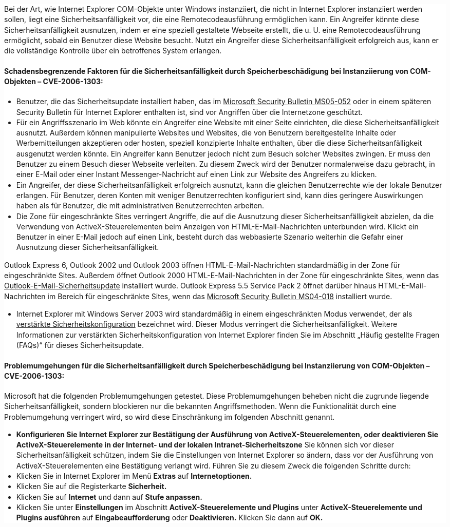 Bei der Art, wie Internet Explorer COM-Objekte unter Windows instanziiert, die nicht in Internet Explorer instanziiert werden sollen, liegt eine Sicherheitsanfälligkeit vor, die eine Remotecodeausführung ermöglichen kann. Ein Angreifer könnte diese Sicherheitsanfälligkeit ausnutzen, indem er eine speziell gestaltete Webseite erstellt, die u. U. eine Remotecodeausführung ermöglicht, sobald ein Benutzer diese Website besucht. Nutzt ein Angreifer diese Sicherheitsanfälligkeit erfolgreich aus, kann er die vollständige Kontrolle über ein betroffenes System erlangen.


#### Schadensbegrenzende Faktoren für die Sicherheitsanfälligkeit durch Speicherbeschädigung bei Instanziierung von COM-Objekten – CVE-2006-1303:
* Benutzer, die das Sicherheitsupdate installiert haben, das im [Microsoft Security Bulletin MS05-052](http://www.microsoft.com/germany/technet/sicherheit/bulletins/ms05-052.mspx) oder in einem späteren Security Bulletin für Internet Explorer enthalten ist, sind vor Angriffen über die Internetzone geschützt.
* Für ein Angriffsszenario im Web könnte ein Angreifer eine Website mit einer Seite einrichten, die diese Sicherheitsanfälligkeit ausnutzt. Außerdem können manipulierte Websites und Websites, die von Benutzern bereitgestellte Inhalte oder Werbemitteilungen akzeptieren oder hosten, speziell konzipierte Inhalte enthalten, über die diese Sicherheitsanfälligkeit ausgenutzt werden könnte. Ein Angreifer kann Benutzer jedoch nicht zum Besuch solcher Websites zwingen. Er muss den Benutzer zu einem Besuch dieser Webseite verleiten. Zu diesem Zweck wird der Benutzer normalerweise dazu gebracht, in einer E-Mail oder einer Instant Messenger-Nachricht auf einen Link zur Website des Angreifers zu klicken.
* Ein Angreifer, der diese Sicherheitsanfälligkeit erfolgreich ausnutzt, kann die gleichen Benutzerrechte wie der lokale Benutzer erlangen. Für Benutzer, deren Konten mit weniger Benutzerrechten konfiguriert sind, kann dies geringere Auswirkungen haben als für Benutzer, die mit administrativen Benutzerrechten arbeiten.
* Die Zone für eingeschränkte Sites verringert Angriffe, die auf die Ausnutzung dieser Sicherheitsanfälligkeit abzielen, da die Verwendung von ActiveX-Steuerelementen beim Anzeigen von HTML-E-Mail-Nachrichten unterbunden wird. Klickt ein Benutzer in einer E-Mail jedoch auf einen Link, besteht durch das webbasierte Szenario weiterhin die Gefahr einer Ausnutzung dieser Sicherheitsanfälligkeit.  
 
Outlook Express 6, Outlook 2002 und Outlook 2003 öffnen HTML-E-Mail-Nachrichten standardmäßig in der Zone für eingeschränkte Sites. Außerdem öffnet Outlook 2000 HTML-E-Mail-Nachrichten in der Zone für eingeschränkte Sites, wenn das [Outlook-E-Mail-Sicherheitsupdate](http://go.microsoft.com/fwlink/?linkid=33334) installiert wurde. Outlook Express 5.5 Service Pack 2 öffnet darüber hinaus HTML-E-Mail-Nachrichten im Bereich für eingeschränkte Sites, wenn das [Microsoft Security Bulletin MS04-018](http://www.microsoft.com/germany/technet/sicherheit/bulletins/ms04-018.mspx) installiert wurde.
* Internet Explorer mit Windows Server 2003 wird standardmäßig in einem eingeschränkten Modus verwendet, der als [verstärkte Sicherheitskonfiguration](http://msdn.microsoft.com/library/default.asp?url=/workshop/security/szone/overview/esc_changes.asp) bezeichnet wird. Dieser Modus verringert die Sicherheitsanfälligkeit. Weitere Informationen zur verstärkten Sicherheitskonfiguration von Internet Explorer finden Sie im Abschnitt „Häufig gestellte Fragen (FAQs)“ für dieses Sicherheitsupdate.



#### Problemumgehungen für die Sicherheitsanfälligkeit durch Speicherbeschädigung bei Instanziierung von COM-Objekten – CVE-2006-1303:

Microsoft hat die folgenden Problemumgehungen getestet. Diese Problemumgehungen beheben nicht die zugrunde liegende Sicherheitsanfälligkeit, sondern blockieren nur die bekannten Angriffsmethoden. Wenn die Funktionalität durch eine Problemumgehung verringert wird, so wird diese Einschränkung im folgenden Abschnitt genannt.
* **Konfigurieren Sie Internet Explorer zur Bestätigung der Ausführung von ActiveX-Steuerelementen, oder deaktivieren Sie ActiveX-Steuerelemente in der Internet- und der lokalen Intranet-Sicherheitszone**
Sie können sich vor dieser Sicherheitsanfälligkeit schützen, indem Sie die Einstellungen von Internet Explorer so ändern, dass vor der Ausführung von ActiveX-Steuerelementen eine Bestätigung verlangt wird. Führen Sie zu diesem Zweck die folgenden Schritte durch:
* Klicken Sie in Internet Explorer im Menü **Extras** auf **Internetoptionen.**  
* Klicken Sie auf die Registerkarte **Sicherheit.**  
* Klicken Sie auf **Internet** und dann auf **Stufe anpassen.**  
* Klicken Sie unter **Einstellungen** im Abschnitt **ActiveX-Steuerelemente und Plugins** unter **ActiveX-Steuerelemente und Plugins ausführen** auf **Eingabeaufforderung** oder **Deaktivieren.**   Klicken Sie dann auf **OK.**  
